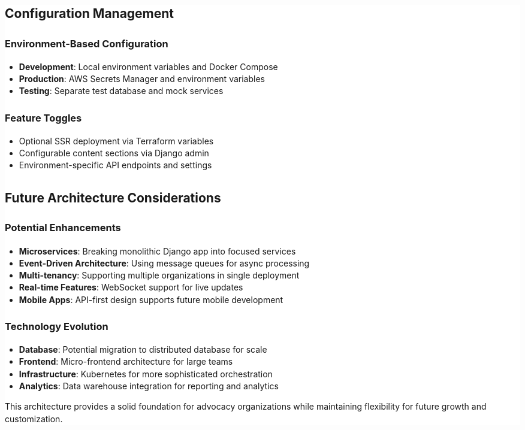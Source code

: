 ## Configuration Management

### Environment-Based Configuration

- **Development**: Local environment variables and Docker Compose
- **Production**: AWS Secrets Manager and environment variables
- **Testing**: Separate test database and mock services

### Feature Toggles

- Optional SSR deployment via Terraform variables
- Configurable content sections via Django admin
- Environment-specific API endpoints and settings

## Future Architecture Considerations

### Potential Enhancements

- **Microservices**: Breaking monolithic Django app into focused services
- **Event-Driven Architecture**: Using message queues for async processing
- **Multi-tenancy**: Supporting multiple organizations in single deployment
- **Real-time Features**: WebSocket support for live updates
- **Mobile Apps**: API-first design supports future mobile development

### Technology Evolution

- **Database**: Potential migration to distributed database for scale
- **Frontend**: Micro-frontend architecture for large teams
- **Infrastructure**: Kubernetes for more sophisticated orchestration
- **Analytics**: Data warehouse integration for reporting and analytics

This architecture provides a solid foundation for advocacy organizations while maintaining flexibility for future growth and customization.
